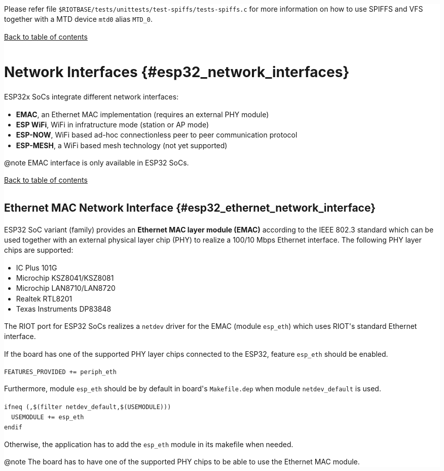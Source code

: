Please refer file `$RIOTBASE/tests/unittests/test-spiffs/tests-spiffs.c` for
more information on how to use SPIFFS and VFS together with a MTD device `mtd0`
alias `MTD_0`.

[Back to table of contents](#esp32_toc)

# Network Interfaces {#esp32_network_interfaces}

ESP32x SoCs integrate different network interfaces:

- **EMAC**, an Ethernet MAC implementation (requires an external PHY module)
- **ESP WiFi**, WiFi in infratructure mode (station or AP mode)
- **ESP-NOW**, WiFi based ad-hoc connectionless peer to peer communication
  protocol
- **ESP-MESH**, a WiFi based mesh technology (not yet supported)

@note EMAC interface is only available in ESP32 SoCs.

[Back to table of contents](#esp32_toc)

## Ethernet MAC Network Interface {#esp32_ethernet_network_interface}

ESP32 SoC variant (family) provides an **Ethernet MAC layer module (EMAC)**
according to the IEEE 802.3 standard which can be used together with an
external physical layer chip (PHY) to realize a 100/10 Mbps Ethernet
interface. The following PHY layer chips are supported:

- IC Plus 101G
- Microchip KSZ8041/KSZ8081
- Microchip LAN8710/LAN8720
- Realtek RTL8201
- Texas Instruments DP83848

The RIOT port for ESP32 SoCs realizes a `netdev` driver for the EMAC
(module `esp_eth`) which uses RIOT's standard Ethernet interface.

If the board has one of the supported PHY layer chips connected to the ESP32,
feature `esp_eth` should be enabled.
~~~~~~~~~~~~~~~~~~~~~~~~~~~~~~~~~~~~~~~~~~~~~~~~~~~~~~~~~~~~~~~~~~~~~~~~~
FEATURES_PROVIDED += periph_eth
~~~~~~~~~~~~~~~~~~~~~~~~~~~~~~~~~~~~~~~~~~~~~~~~~~~~~~~~~~~~~~~~~~~~~~~~~

Furthermore, module `esp_eth` should be by default in board's `Makefile.dep`
when module `netdev_default` is used.
~~~~~~~~~~~~~~~~~~~~~~~~~~~~~~~~~~~~~~~~~~~~~~~~~~~~~~~~~~~~~~~~~~~~~~~~~
ifneq (,$(filter netdev_default,$(USEMODULE)))
  USEMODULE += esp_eth
endif
~~~~~~~~~~~~~~~~~~~~~~~~~~~~~~~~~~~~~~~~~~~~~~~~~~~~~~~~~~~~~~~~~~~~~~~~~
Otherwise, the application has to add the `esp_eth` module in its makefile
when needed.

@note
The board has to have one of the supported PHY chips to be able to use
the Ethernet MAC module.
